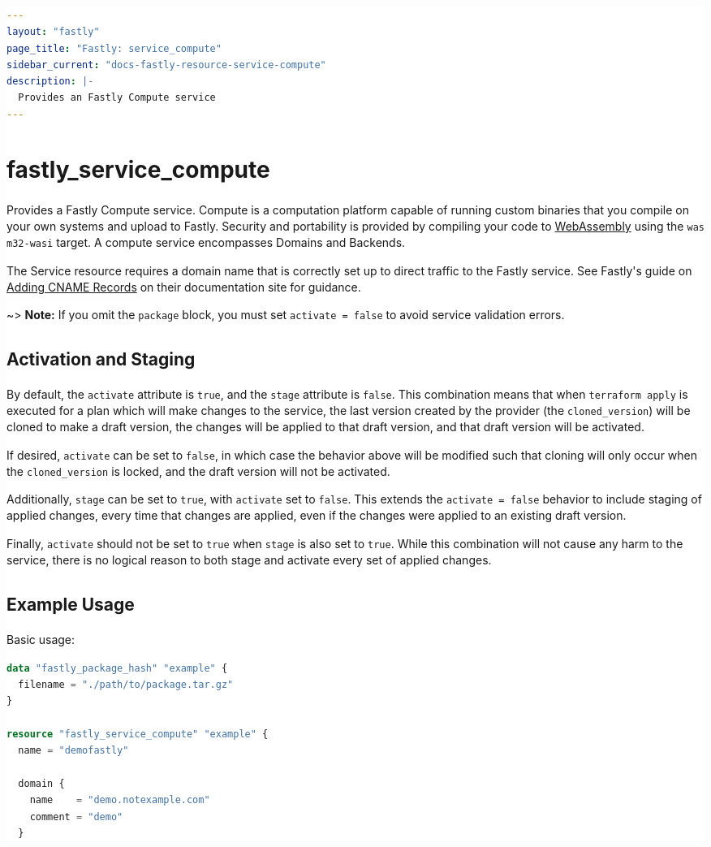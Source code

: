 ```yaml
---
layout: "fastly"
page_title: "Fastly: service_compute"
sidebar_current: "docs-fastly-resource-service-compute"
description: |-
  Provides an Fastly Compute service
---
```


# fastly_service_compute

Provides a Fastly Compute service. Compute is a computation platform capable of running custom binaries that you compile on your own systems and upload to Fastly. Security and portability is provided by compiling your code to [WebAssembly](https://webassembly.org/) using the `wasm32-wasi` target. A compute service encompasses Domains and Backends.

The Service resource requires a domain name that is correctly set up to direct traffic to the Fastly service. See Fastly's guide on [Adding CNAME Records](https://docs.fastly.com/en/guides/adding-cname-records) on their documentation site for guidance.

~> **Note:** If you omit the `package` block, you must set `activate = false` to avoid service validation errors.

## Activation and Staging

By default, the `activate` attribute is `true`, and the `stage`
attribute is `false`. This combination means that when `terraform
apply` is executed for a plan which will make changes to the service,
the last version created by the provider (the `cloned_version`) will
be cloned to make a draft version, the changes will be applied to that
draft version, and that draft version will be activated.

If desired, `activate` can be set to `false`, in which case the
behavior above will be modified such that cloning will only occur when
the `cloned_version` is locked, and the draft version will not be
activated.

Additionally, `stage` can be set to `true`, with `activate` set to
`false`. This extends the `activate = false` behavior to include
staging of applied changes, every time that changes are applied, even
if the changes were applied to an existing draft version.

Finally, `activate` should not be set to `true` when `stage` is also
set to `true`. While this combination will not cause any harm to the
service, there is no logical reason to both stage and activate every
set of applied changes.

## Example Usage

Basic usage:

```terraform
data "fastly_package_hash" "example" {
  filename = "./path/to/package.tar.gz"
}

resource "fastly_service_compute" "example" {
  name = "demofastly"

  domain {
    name    = "demo.notexample.com"
    comment = "demo"
  }

```